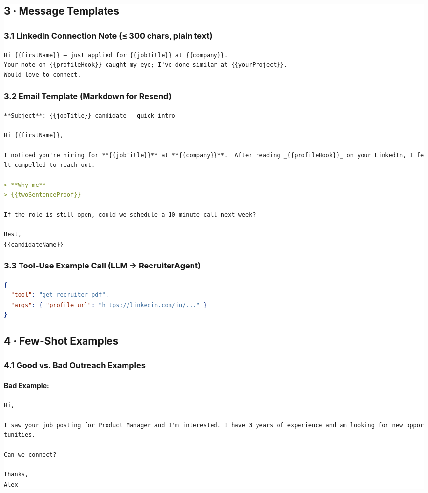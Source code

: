 ## 3 · Message Templates

### 3.1 LinkedIn Connection Note (≤ 300 chars, plain text)

```
Hi {{firstName}} – just applied for {{jobTitle}} at {{company}}.
Your note on {{profileHook}} caught my eye; I've done similar at {{yourProject}}.
Would love to connect.
```

### 3.2 Email Template (Markdown for Resend)

```markdown
**Subject**: {{jobTitle}} candidate – quick intro

Hi {{firstName}},

I noticed you're hiring for **{{jobTitle}}** at **{{company}}**.  After reading _{{profileHook}}_ on your LinkedIn, I felt compelled to reach out.

> **Why me**  
> {{twoSentenceProof}}

If the role is still open, could we schedule a 10-minute call next week?

Best,
{{candidateName}}
```

### 3.3 Tool-Use Example Call (LLM → RecruiterAgent)

```json
{
  "tool": "get_recruiter_pdf",
  "args": { "profile_url": "https://linkedin.com/in/..." }
}
```

## 4 · Few-Shot Examples

### 4.1 Good vs. Bad Outreach Examples

#### Bad Example:

```
Hi,

I saw your job posting for Product Manager and I'm interested. I have 3 years of experience and am looking for new opportunities.

Can we connect?

Thanks,
Alex
```
